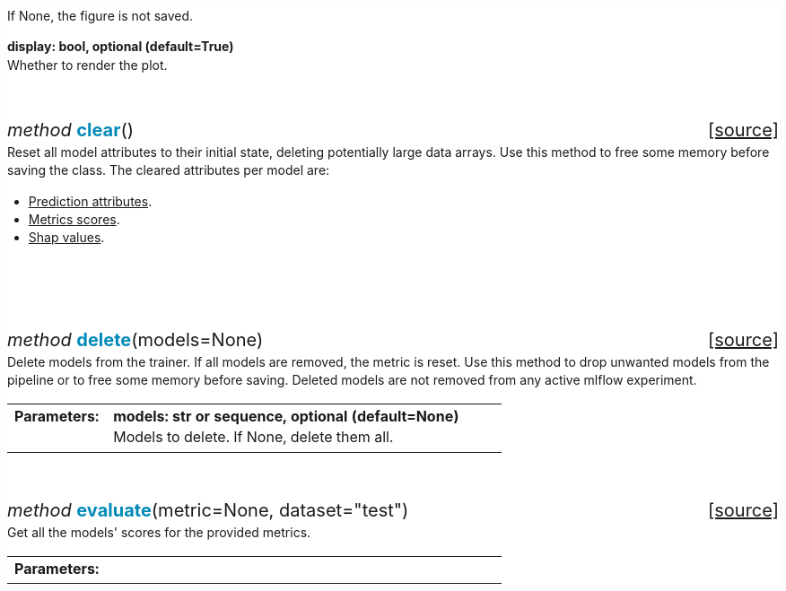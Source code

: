 If None, the figure is not saved.
</p>
<p>
<strong>display: bool, optional (default=True)</strong><br>
Whether to render the plot.
</p>
</td>
</tr>
</table>
<br />


<a name="clear"></a>
<div style="font-size:20px">
<em>method</em> <strong style="color:#008AB8">clear</strong>()
<span style="float:right">
<a href="https://github.com/tvdboom/ATOM/blob/master/atom/basepredictor.py#L520">[source]</a>
</span>
</div>
Reset all model attributes to their initial state, deleting potentially
large data arrays. Use this method to free some memory before saving
the class. The cleared attributes per model are:

* [Prediction attributes](../../../user_guide/predicting).
* [Metrics scores](../../../user_guide/training/#metric).
* [Shap values](../../../user_guide/plots/#shap).

<br /><br /><br />


<a name="delete"></a>
<div style="font-size:20px">
<em>method</em> <strong style="color:#008AB8">delete</strong>(models=None)
<span style="float:right">
<a href="https://github.com/tvdboom/ATOM/blob/master/atom/basepredictor.py#L535">[source]</a>
</span>
</div>
Delete models from the trainer. If all models are removed, the metric
is reset. Use this method to drop unwanted models from the pipeline
or to free some memory before saving. Deleted models are not removed
from any active mlflow experiment.
<table style="font-size:16px">
<tr>
<td width="20%" class="td_title" style="vertical-align:top"><strong>Parameters:</strong></td>
<td width="80%" class="td_params">
<strong>models: str or sequence, optional (default=None)</strong><br>
Models to delete. If None, delete them all.
</td>
</tr>
</table>
<br />


<a name="evaluate"></a>
<div style="font-size:20px">
<em>method</em> <strong style="color:#008AB8">evaluate</strong>(metric=None,
dataset="test")
<span style="float:right">
<a href="https://github.com/tvdboom/ATOM/blob/master/atom/basepredictor.py#L562">[source]</a>
</span>
</div>
Get all the models' scores for the provided metrics.
<table style="font-size:16px">
<tr>
<td width="20%" class="td_title" style="vertical-align:top"><strong>Parameters:</strong></td>
<td width="80%" class="td_params">
<p>